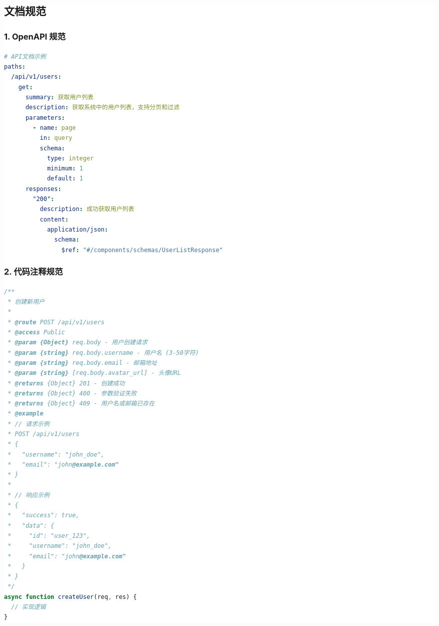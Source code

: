 ## 文档规范

### 1. OpenAPI 规范

```yaml
# API文档示例
paths:
  /api/v1/users:
    get:
      summary: 获取用户列表
      description: 获取系统中的用户列表，支持分页和过滤
      parameters:
        - name: page
          in: query
          schema:
            type: integer
            minimum: 1
            default: 1
      responses:
        "200":
          description: 成功获取用户列表
          content:
            application/json:
              schema:
                $ref: "#/components/schemas/UserListResponse"
```

### 2. 代码注释规范

```javascript
/**
 * 创建新用户
 *
 * @route POST /api/v1/users
 * @access Public
 * @param {Object} req.body - 用户创建请求
 * @param {string} req.body.username - 用户名 (3-50字符)
 * @param {string} req.body.email - 邮箱地址
 * @param {string} [req.body.avatar_url] - 头像URL
 * @returns {Object} 201 - 创建成功
 * @returns {Object} 400 - 参数验证失败
 * @returns {Object} 409 - 用户名或邮箱已存在
 * @example
 * // 请求示例
 * POST /api/v1/users
 * {
 *   "username": "john_doe",
 *   "email": "john@example.com"
 * }
 *
 * // 响应示例
 * {
 *   "success": true,
 *   "data": {
 *     "id": "user_123",
 *     "username": "john_doe",
 *     "email": "john@example.com"
 *   }
 * }
 */
async function createUser(req, res) {
  // 实现逻辑
}
```